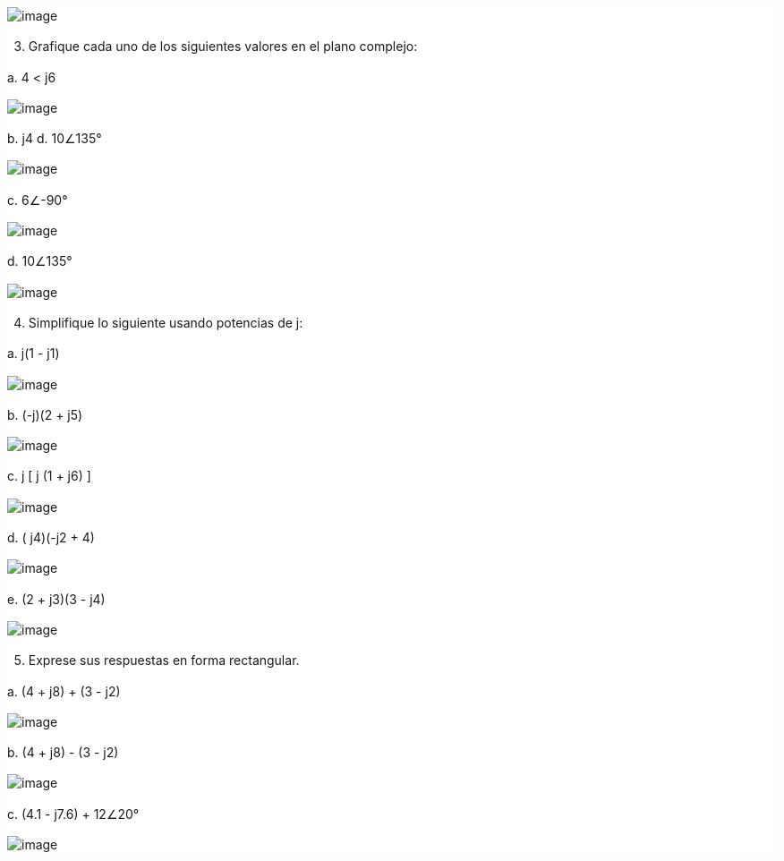 ![image](https://user-images.githubusercontent.com/85126275/131685867-9bf1fc95-dc6e-4cc0-9b36-1b9978b919eb.png)

3. Grafique cada uno de los siguientes valores en el plano complejo:

a. 4 < j6 

![image](https://user-images.githubusercontent.com/85126275/131736398-7c745985-62ad-421c-9c69-1b457e331d9d.png)

b. j4 d. 10∠135°

![image](https://user-images.githubusercontent.com/85126275/131736446-d29f62c2-0b7d-4258-9eef-38b6b8386f80.png)

c. 6∠-90°

![image](https://user-images.githubusercontent.com/85126275/131736483-bdc202b0-31e0-42ad-8700-25dd03896b79.png)

d. 10∠135°

![image](https://user-images.githubusercontent.com/85126275/131736516-b675aba8-915a-4944-b029-29285e7f2c03.png)

4. Simplifique lo siguiente usando potencias de j:

a. j(1 - j1) 

![image](https://user-images.githubusercontent.com/85126275/131736961-4a995442-b887-4187-9054-6ac775e8847f.png)

b. (-j)(2 + j5) 

![image](https://user-images.githubusercontent.com/85126275/131737004-eb20390c-7ce6-4ed3-81de-3c0467f2abad.png)

c. j [ j (1 + j6) ]

![image](https://user-images.githubusercontent.com/85126275/131737070-f1c52ee5-54b9-48e0-b35f-36dd18cf8f5b.png)

d. ( j4)(-j2 + 4)

![image](https://user-images.githubusercontent.com/85126275/131737106-dfc70fc1-50a7-40e0-b6e8-739aabb694f0.png)

e. (2 + j3)(3 - j4)

![image](https://user-images.githubusercontent.com/85126275/131737145-7b740872-3a27-4138-a691-8428dd195a07.png)

5. Exprese sus respuestas en forma rectangular.

a. (4 + j8) + (3 - j2)

![image](https://user-images.githubusercontent.com/85126275/131738649-faead220-b27c-4039-93d2-ec538cf6c6a7.png)

b. (4 + j8) - (3 - j2) 

![image](https://user-images.githubusercontent.com/85126275/131738676-6f01d66c-ea04-4db3-ba62-d71942c5d8f6.png)

c. (4.1 - j7.6) + 12∠20° 

![image](https://user-images.githubusercontent.com/85126275/131738706-545ef3a5-b062-46fe-a355-adc38bff82d0.png)
